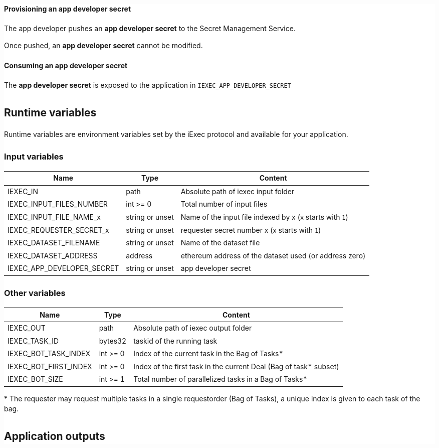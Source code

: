 #### Provisioning an app developer secret

The app developer pushes an **app developer secret** to the Secret Management
Service.

Once pushed, an **app developer secret** cannot be modified.

#### Consuming an app developer secret

The **app developer secret** is exposed to the application in
`IEXEC_APP_DEVELOPER_SECRET`

## Runtime variables

Runtime variables are environment variables set by the iExec protocol and
available for your application.

### Input variables

| Name                       | Type            | Content                                                   |
| -------------------------- | --------------- | --------------------------------------------------------- |
| IEXEC_IN                   | path            | Absolute path of iexec input folder                       |
| IEXEC_INPUT_FILES_NUMBER   | int &gt;= 0     | Total number of input files                               |
| IEXEC_INPUT_FILE_NAME_x    | string or unset | Name of the input file indexed by x (`x` starts with `1`) |
| IEXEC_REQUESTER_SECRET_x   | string or unset | requester secret number x (`x` starts with `1`)           |
| IEXEC_DATASET_FILENAME     | string or unset | Name of the dataset file                                  |
| IEXEC_DATASET_ADDRESS      | address         | ethereum address of the dataset used (or address zero)    |
| IEXEC_APP_DEVELOPER_SECRET | string or unset | app developer secret                                      |

### Other variables

| Name                  | Type        | Content                                                            |
| --------------------- | ----------- | ------------------------------------------------------------------ |
| IEXEC_OUT             | path        | Absolute path of iexec output folder                               |
| IEXEC_TASK_ID         | bytes32     | taskid of the running task                                         |
| IEXEC_BOT_TASK_INDEX  | int &gt;= 0 | Index of the current task in the Bag of Tasks\*                    |
| IEXEC_BOT_FIRST_INDEX | int &gt;= 0 | Index of the first task in the current Deal (Bag of task\* subset) |
| IEXEC_BOT_SIZE        | int &gt;= 1 | Total number of parallelized tasks in a Bag of Tasks\*             |

\* The requester may request multiple tasks in a single requestorder (Bag of
Tasks), a unique index is given to each task of the bag.

## Application outputs
